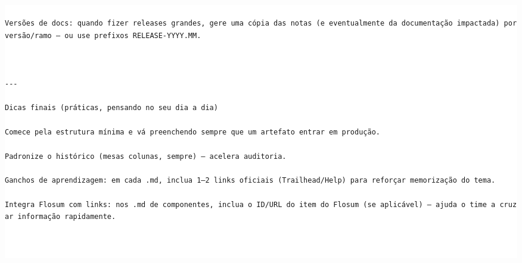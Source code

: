 ```apex

Versões de docs: quando fizer releases grandes, gere uma cópia das notas (e eventualmente da documentação impactada) por versão/ramo — ou use prefixos RELEASE-YYYY.MM.



---

Dicas finais (práticas, pensando no seu dia a dia)

Comece pela estrutura mínima e vá preenchendo sempre que um artefato entrar em produção.

Padronize o histórico (mesas colunas, sempre) — acelera auditoria.

Ganchos de aprendizagem: em cada .md, inclua 1–2 links oficiais (Trailhead/Help) para reforçar memorização do tema.

Integra Flosum com links: nos .md de componentes, inclua o ID/URL do item do Flosum (se aplicável) — ajuda o time a cruzar informação rapidamente.




